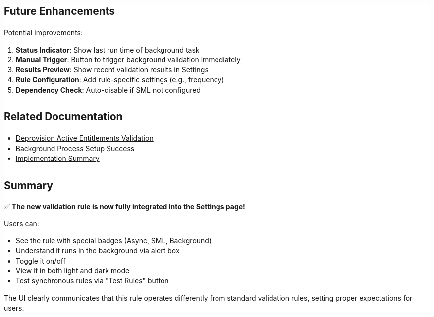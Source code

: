 ## Future Enhancements

Potential improvements:

1. **Status Indicator**: Show last run time of background task
2. **Manual Trigger**: Button to trigger background validation immediately
3. **Results Preview**: Show recent validation results in Settings
4. **Rule Configuration**: Add rule-specific settings (e.g., frequency)
5. **Dependency Check**: Auto-disable if SML not configured

## Related Documentation

- [Deprovision Active Entitlements Validation](./Technical%20Documentation/03-Features/Deprovision-Active-Entitlements-Validation.md)
- [Background Process Setup Success](./BACKGROUND-PROCESS-SETUP-SUCCESS.md)
- [Implementation Summary](./IMPLEMENTATION-SUMMARY-DEPROVISION-VALIDATION.md)

## Summary

✅ **The new validation rule is now fully integrated into the Settings page!**

Users can:
- See the rule with special badges (Async, SML, Background)
- Understand it runs in the background via alert box
- Toggle it on/off
- View it in both light and dark mode
- Test synchronous rules via "Test Rules" button

The UI clearly communicates that this rule operates differently from standard validation rules, setting proper expectations for users.

